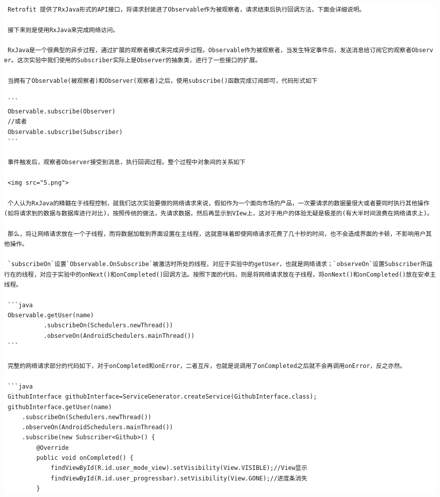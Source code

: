      Retrofit 提供了RxJava形式的API接口，将请求封装进了Observable作为被观察者，请求结束后执行回调方法，下面会详细说明。

     接下来则是使用RxJava来完成网络访问。

     RxJava是一个很典型的异步过程，通过扩展的观察者模式来完成异步过程。Observable作为被观察者，当发生特定事件后，发送消息给订阅它的观察者Observer。这次实验中我们使用的Subscriber实际上是Observer的抽象类，进行了一些接口的扩展。

     当拥有了Observable(被观察者)和Observer(观察者)之后，使用subscribe()函数完成订阅即可，代码形式如下

     ```
     Observable.subscribe(Observer)
     //或者
     Observable.subscribe(Subscriber)
     ```

     事件触发后，观察者Observer接受到消息，执行回调过程。整个过程中对象间的关系如下

     <img src="5.png">

     个人认为RxJava的精髓在于线程控制，就我们这次实验要做的网络请求来说，假如作为一个面向市场的产品，一次要请求的数据量很大或者要同时执行其他操作(如将请求到的数据与数据库进行对比)，按照传统的做法，先请求数据，然后再显示到VIew上，这对于用户的体验无疑是极差的(有大半时间浪费在网络请求上)。

     那么，将让网络请求放在一个子线程，而将数据加载到界面设置在主线程，这就意味着即使网络请求花费了几十秒的时间，也不会造成界面的卡顿，不影响用户其他操作。

     `subscribeOn`设置`Observable.OnSubscribe`被激活时所处的线程，对应于实验中的getUser，也就是网络请求；`observeOn`设置Subscriber所运行在的线程，对应于实验中的onNext()和onCompleted()回调方法。按照下面的代码，则是将网络请求放在子线程，将onNext()和onCompleted()放在安卓主线程。

     ```java
     Observable.getUser(name)
               .subscribeOn(Schedulers.newThread())
               .observeOn(AndroidSchedulers.mainThread())
     ```

     完整的网络请求部分的代码如下，对于onCompleted和onError，二者互斥，也就是说调用了onCompleted之后就不会再调用onError，反之亦然。

     ```java
     GithubInterface githubInterface=ServiceGenerator.createService(GithubInterface.class);
     githubInterface.getUser(name)
         .subscribeOn(Schedulers.newThread())
         .observeOn(AndroidSchedulers.mainThread())
         .subscribe(new Subscriber<Github>() {
             @Override
             public void onCompleted() {
                 findViewById(R.id.user_mode_view).setVisibility(View.VISIBLE);//View显示
                 findViewById(R.id.user_progressbar).setVisibility(View.GONE);//进度条消失
             }
